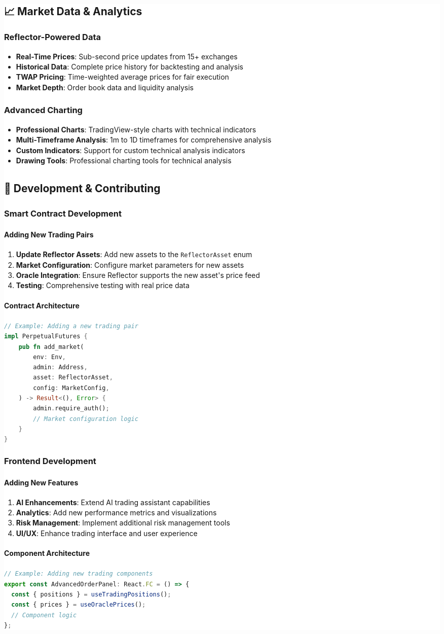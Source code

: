 ## 📈 Market Data & Analytics

### Reflector-Powered Data
- **Real-Time Prices**: Sub-second price updates from 15+ exchanges
- **Historical Data**: Complete price history for backtesting and analysis
- **TWAP Pricing**: Time-weighted average prices for fair execution
- **Market Depth**: Order book data and liquidity analysis

### Advanced Charting
- **Professional Charts**: TradingView-style charts with technical indicators
- **Multi-Timeframe Analysis**: 1m to 1D timeframes for comprehensive analysis
- **Custom Indicators**: Support for custom technical analysis indicators
- **Drawing Tools**: Professional charting tools for technical analysis

## 🔬 Development & Contributing

### Smart Contract Development

#### Adding New Trading Pairs
1. **Update Reflector Assets**: Add new assets to the `ReflectorAsset` enum
2. **Market Configuration**: Configure market parameters for new assets
3. **Oracle Integration**: Ensure Reflector supports the new asset's price feed
4. **Testing**: Comprehensive testing with real price data

#### Contract Architecture
```rust
// Example: Adding a new trading pair
impl PerpetualFutures {
    pub fn add_market(
        env: Env,
        admin: Address,
        asset: ReflectorAsset,
        config: MarketConfig,
    ) -> Result<(), Error> {
        admin.require_auth();
        // Market configuration logic
    }
}
```

### Frontend Development

#### Adding New Features
1. **AI Enhancements**: Extend AI trading assistant capabilities
2. **Analytics**: Add new performance metrics and visualizations  
3. **Risk Management**: Implement additional risk management tools
4. **UI/UX**: Enhance trading interface and user experience

#### Component Architecture
```typescript
// Example: Adding new trading components
export const AdvancedOrderPanel: React.FC = () => {
  const { positions } = useTradingPositions();
  const { prices } = useOraclePrices();
  // Component logic
};
```
